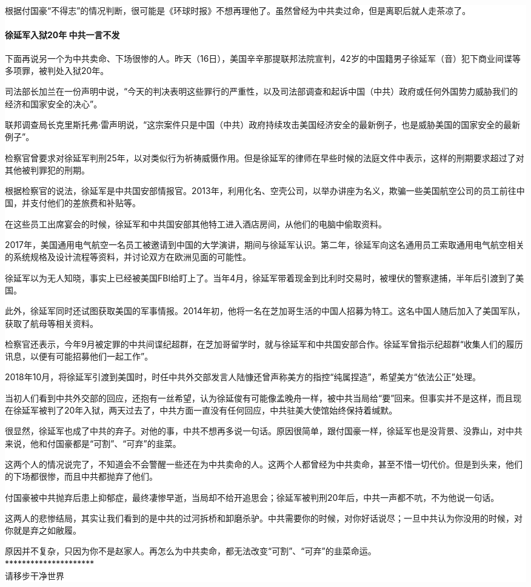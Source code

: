  <p>
  根据付国豪“不得志”的情况判断，很可能是《环球时报》不想再理他了。虽然曾经为中共卖过命，但是离职后就人走茶凉了。
 </p>
 <h4>
  徐延军入狱20年 中共一言不发
 </h4>
 <p>
  下面再说另一个为中共卖命、下场很惨的人。昨天（16日），美国辛辛那提联邦法院宣判，42岁的中国籍男子徐延军（音）犯下商业间谍等多项罪，被判处入狱20年。
 </p>
 <p>
  司法部长加兰在一份声明中说，“今天的判决表明这些罪行的严重性，以及司法部调查和起诉中国（中共）政府或任何外国势力威胁我们的经济和国家安全的决心”。
 </p>
 <p>
  联邦调查局长克里斯托弗·雷声明说，“这宗案件只是中国（中共）政府持续攻击美国经济安全的最新例子，也是威胁美国的国家安全的最新例子”。
 </p>
 <p>
  检察官曾要求对徐延军判刑25年，以对类似行为祈祷威慑作用。但是徐延军的律师在早些时候的法庭文件中表示，这样的刑期要求超过了对其他被判罪犯的刑期。
 </p>
 <p>
  根据检察官的说法，徐延军是中共国安部情报官。2013年，利用化名、空壳公司，以举办讲座为名义，欺骗一些美国航空公司的员工前往中国，并支付他们的差旅费和补贴等。
 </p>
 <p>
  在这些员工出席宴会的时候，徐延军和中共国安部其他特工进入酒店房间，从他们的电脑中偷取资料。
 </p>
 <p>
  2017年，美国通用电气航空一名员工被邀请到中国的大学演讲，期间与徐延军认识。第二年，徐延军向这名通用员工索取通用电气航空相关的系统规格及设计流程等资料，并讨论双方在欧洲见面的可能性。
 </p>
 <p>
  徐延军以为无人知晓，事实上已经被美国FBI给盯上了。当年4月，徐延军带着现金到比利时交易时，被埋伏的警察逮捕，半年后引渡到了美国。
 </p>
 <p>
  此外，徐延军同时还试图获取美国的军事情报。2014年初，他将一名在芝加哥生活的中国人招募为特工。这名中国人随后加入了美国军队，获取了航母等相关资料。
 </p>
 <p>
  检察官还表示，今年9月被定罪的中共间谍纪超群，在芝加哥留学时，就与徐延军和中共国安部合作。徐延军曾指示纪超群“收集人们的履历讯息，以便有可能招募他们一起工作”。
 </p>
 <p>
  2018年10月，将徐延军引渡到美国时，时任中共外交部发言人陆慷还曾声称美方的指控“纯属捏造”，希望美方“依法公正”处理。
 </p>
 <p>
  当初人们看到中共外交部的回应，还抱有一丝希望，认为徐延俊有可能像孟晚舟一样，被中共当局给“要”回来。但事实并不是这样，而且现在徐延军被判了20年入狱，两天过去了，中共方面一直没有任何回应，中共驻美大使馆始终保持着缄默。
 </p>
 <p>
  很显然，徐延军也成了中共的弃子。对他的事，中共不想再多说一句话。原因很简单，跟付国豪一样，徐延军也是没背景、没靠山，对中共来说，他和付国豪都是“可割”、“可弃”的韭菜。
 </p>
 <p>
  这两个人的情况说完了，不知道会不会警醒一些还在为中共卖命的人。这两个人都曾经为中共卖命，甚至不惜一切代价。但是到头来，他们的下场都很惨，而且中共都抛弃了他们。
 </p>
 <p>
  付国豪被中共抛弃后患上抑郁症，最终凄惨早逝，当局却不给开追思会；徐延军被判刑20年后，中共一声都不吭，不为他说一句话。
 </p>
 <p>
  这两人的悲惨结局，其实让我们看到的是中共的过河拆桥和卸磨杀驴。中共需要你的时候，对你好话说尽；一旦中共认为你没用的时候，对你就是弃之如敝履。
 </p>
 <p>
  原因并不复杂，只因为你不是赵家人。再怎么为中共卖命，都无法改变“可割”、“可弃”的韭菜命运。
  <br/>
  *********************
  <br/>
  请移步干净世界
 </p>
 <p>